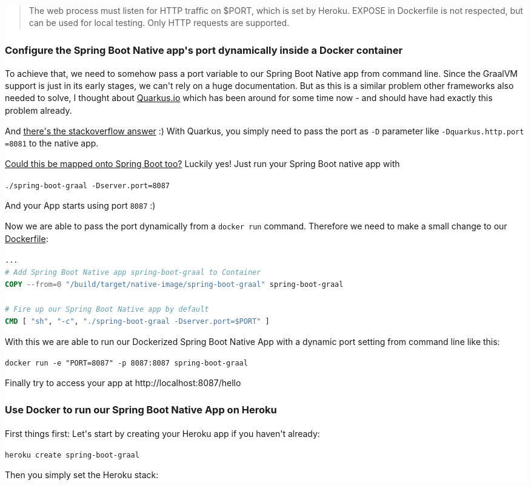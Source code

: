 > The web process must listen for HTTP traffic on $PORT, which is set by Heroku. EXPOSE in Dockerfile is not respected, but can be used for local testing. Only HTTP requests are supported.


### Configure the Spring Boot Native app's port dynamically inside a Docker container

To achieve that, we need to somehow pass a port variable to our Spring Boot Native app from command line. Since the GraalVM support is just in its early stages, we can't rely on a huge documentation. But as this is a similar problem other frameworks also needed to solve, I thought about [Quarkus.io](https://quarkus.io/) which has been around for some time now - and should have had exactly this problem already.

And [there's the stackoverflow answer](https://stackoverflow.com/a/55043637/4964553) :) With Quarkus, you simply need to pass the port as `-D` parameter like `-Dquarkus.http.port=8081` to the native app.

[Could this be mapped onto Spring Boot too?](https://stackoverflow.com/questions/61302412/how-to-configure-the-port-of-a-spring-boot-app-thats-natively-compiled-by-graal) Luckily yes! Just run your Spring Boot native app with

```shell script
./spring-boot-graal -Dserver.port=8087
```

And your App starts using port `8087` :)

Now we are able to pass the port dynamically from a `docker run` command. Therefore we need to make a small change to our [Dockerfile](Dockerfile):

```dockerfile
...
# Add Spring Boot Native app spring-boot-graal to Container
COPY --from=0 "/build/target/native-image/spring-boot-graal" spring-boot-graal

# Fire up our Spring Boot Native app by default
CMD [ "sh", "-c", "./spring-boot-graal -Dserver.port=$PORT" ]
```

With this we are able to run our Dockerized Spring Boot Native App with a dynamic port setting from command line like this:

```
docker run -e "PORT=8087" -p 8087:8087 spring-boot-graal
```

Finally try to access your app at http://localhost:8087/hello


### Use Docker to run our Spring Boot Native App on Heroku

First things first: Let's start by creating your Heroku app if you haven't already:

```
heroku create spring-boot-graal
```

Then you simply set the Heroku stack:
